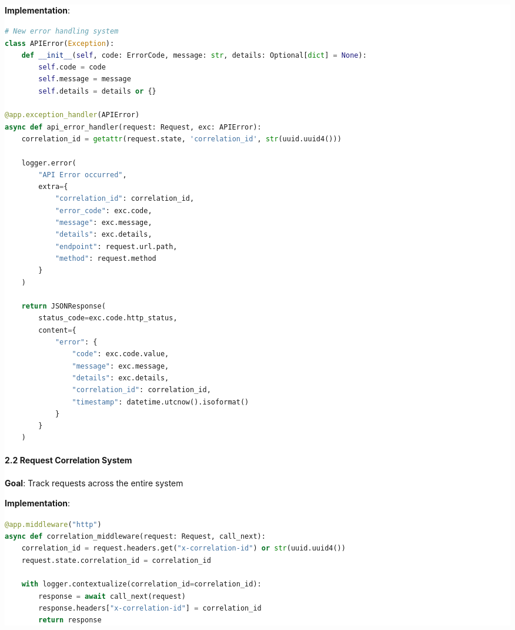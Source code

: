 **Implementation**:
```python
# New error handling system
class APIError(Exception):
    def __init__(self, code: ErrorCode, message: str, details: Optional[dict] = None):
        self.code = code
        self.message = message
        self.details = details or {}

@app.exception_handler(APIError)
async def api_error_handler(request: Request, exc: APIError):
    correlation_id = getattr(request.state, 'correlation_id', str(uuid.uuid4()))
    
    logger.error(
        "API Error occurred",
        extra={
            "correlation_id": correlation_id,
            "error_code": exc.code,
            "message": exc.message,
            "details": exc.details,
            "endpoint": request.url.path,
            "method": request.method
        }
    )
    
    return JSONResponse(
        status_code=exc.code.http_status,
        content={
            "error": {
                "code": exc.code.value,
                "message": exc.message,
                "details": exc.details,
                "correlation_id": correlation_id,
                "timestamp": datetime.utcnow().isoformat()
            }
        }
    )
```

#### **2.2 Request Correlation System**
**Goal**: Track requests across the entire system

**Implementation**:
```python
@app.middleware("http")
async def correlation_middleware(request: Request, call_next):
    correlation_id = request.headers.get("x-correlation-id") or str(uuid.uuid4())
    request.state.correlation_id = correlation_id
    
    with logger.contextualize(correlation_id=correlation_id):
        response = await call_next(request)
        response.headers["x-correlation-id"] = correlation_id
        return response
```
